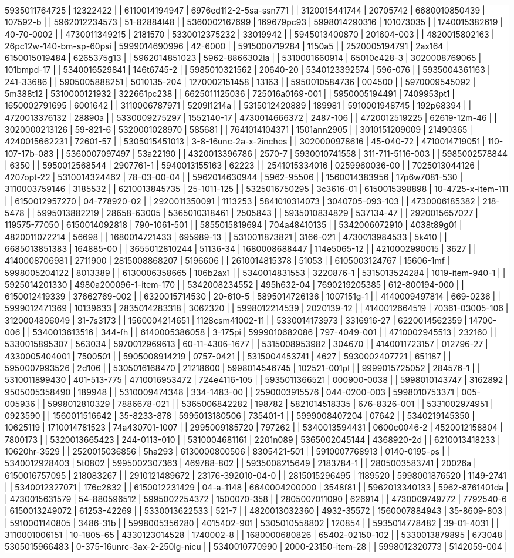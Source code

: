 5935011764725 | 12322422 |  | 6110014194947 | 6976ed112-2-5sa-ssn771 |  | 3120015441744 | 20705742 | 
6680010850439 | 107592-b |  | 5962012234573 | 51-82884l48 |  | 5360002167699 | 169679pc93 | 
5998014290316 | 101073035 |  | 1740015382619 | 40-70-0002 |  | 4730011349215 | 2181570 | 
5330012375232 | 33019942 |  | 5945013400870 | 201604-003 |  | 4820015802163 | 26pc12w-140-bm-sp-60psi | 
5999014690996 | 42-6000 |  | 5915000719284 | 1150a5 |  | 2520005194791 | 2ax164 | 
6150015019484 | 6265375g13 |  | 5962014851023 | 5962-8866302la |  | 5310001660914 | 65010c428-3 | 
3020008769065 | 101bmpd-17 |  | 5340016529841 | 146t6745-2 |  | 5985010321562 | 20640-20 | 
5340123392574 | 596-076 |  | 5935004361163 | 241-33686 |  | 5905005888251 | 5010135-204 | 
1270002151458 | 13163 |  | 5950010584736 | 004500 |  | 5970009545092 | 5m388t12 | 
5310000121932 | 322661pc238 |  | 6625011125036 | 725016a0169-001 |  | 5950005194491 | 7409953pt1 | 
1650002791695 | 6001642 |  | 3110006787971 | 5209l1214a |  | 5315012420889 | 189981 | 
5910001948745 | 192p68394 |  | 4720013376132 | 28890a |  | 5330009275297 | 1552140-17 | 
4730014666372 | 2487-106 |  | 4720012519225 | 62619-12m-46 |  | 3020000213126 | 59-821-6 | 
5320001028970 | 585681 |  | 7641014104371 | 1501ann2905 |  | 3010151209009 | 21490365 | 
4240015662231 | 72601-57 |  | 5305015451013 | 3-8-16unc-2a-x-2inches |  | 3020000978616 | 45-040-72 | 
4710014719051 | 110-107-17b-083 |  | 5360007097497 | 53a22190 |  | 4320013396786 | 2570-7 | 
5930010741558 | 311-711-5116-003 |  | 5985002578844 | 6350 |  | 5950012568544 | 2907761-1 | 
5940013155163 | 62223 |  | 2541015334016 | 0259960036-00 |  | 7025013044126 | 4207opt-22 | 
5310014324462 | 78-03-00-04 |  | 5962014630944 | 5962-95506 |  | 1560014383956 | 17p6w7081-530 | 
3110003759146 | 3185532 |  | 6210013845735 | 25-1011-125 |  | 5325016750295 | 3c3616-01 | 
6150015398898 | 10-4725-x-item-111 |  | 6150012957270 | 04-778920-02 |  | 2920011350091 | 1113253 | 
5841010314073 | 3040705-093-103 |  | 4730006185382 | 218-5478 |  | 5995013882219 | 28658-63005 | 
5365010318461 | 2505843 |  | 5935010834829 | 537134-47 |  | 2920015657027 | 119575-77050 | 
6150014092818 | 790-1061-501 |  | 5855015819694 | 704a48410135 |  | 5342006072910 | 4038t89g01 | 
4820011072214 | 56698 |  | 1680014721433 | 695989-13 |  | 5310011873821 | 3166-021 | 
4730013984533 | 5k410 |  | 6685013851383 | 164885-00 |  | 3655012810244 | 51136-34 | 
1680008688447 | 114e5065-12 |  | 4210002990015 | 3627 |  | 4140008706981 | 2711900 | 
2815008868207 | 5196606 |  | 2610014815378 | 51053 |  | 6105003124767 | 15606-1mf | 
5998005204122 | 8013389 |  | 6130006358665 | 106b2ax1 |  | 5340014831553 | 3220876-1 | 
5315013524284 | 1019-item-940-1 |  | 5925014201330 | 4980a200096-1-item-170 |  | 5342008234552 | 495h632-04 | 
7690219205385 | 612-800194-000 |  | 6150012419339 | 37662769-002 |  | 6320015714530 | 20-610-5 | 
5895014726136 | 1007151g-1 |  | 4140009497814 | 669-0236 |  | 5999012471369 | 10139633 | 
2835014283318 | 3062320 |  | 5998012214539 | 2020139-12 |  | 4140012664519 | 70361-03005-106 | 
3120004806049 | 31-7s3173 |  | 1560004214651 | 1128csm41002-11 |  | 5330014173973 | 3316916-27 | 
6220014562359 | 14700-006 |  | 5340013613516 | 344-fh |  | 6140005386058 | 3-175pi | 
5999010682086 | 797-4049-001 |  | 4710002945513 | 232160 |  | 5330015895307 | 563034 | 
5970012969613 | 60-11-4306-1677 |  | 5315008953982 | 304670 |  | 4140011723157 | 012796-27 | 
4330005404001 | 7500501 |  | 5905008914219 | 0757-0421 |  | 5315004453741 | 4627 | 
5930002407721 | 651187 |  | 5950007993526 | 2d106 |  | 5305016168470 | 21218600 | 
5998014546745 | 102521-001pl |  | 9999015725052 | 284576-1 |  | 5310011899430 | 401-513-775 | 
4710016953472 | 724e4116-105 |  | 5935011366521 | 000900-0038 |  | 5998010143747 | 3162892 | 
9505005358490 | 189948 |  | 5310009474348 | 334-1483-00 |  | 2590003915576 | 044-0200-003 | 
5998010753371 | 005-005936 |  | 5998012810329 | 7886678-021 |  | 5365006842282 | 198782 | 
5821014518335 | 676-8326-001 |  | 5331002974951 | 0923590 |  | 1560011516642 | 35-8233-878 | 
5995013180506 | 735401-1 |  | 5999008407204 | 07642 |  | 5340219145350 | 10625119 | 
1710014781523 | 74a430701-1007 |  | 2995009185720 | 797262 |  | 5340013594431 | 0600c0046-2 | 
4520012158804 | 7800173 |  | 5320013665423 | 244-0113-010 |  | 5310004681161 | 2201n089 | 
5365002045144 | 4368920-2d |  | 6210013418233 | 10620hr-3529 |  | 2520015036856 | 5ha293 | 
6130000800506 | 8305421-501 |  | 5910007768913 | 0140-0195-ps |  | 5340012928403 | 5t0802 | 
5995002307363 | 469788-802 |  | 5935008215649 | 2183784-1 |  | 2805003583741 | 20026a | 
6150016757095 | 218083267 |  | 2910121489672 | 23176-392010-04-0 |  | 2815015296495 | 1189520 | 
5998001876520 | 1149-2741 |  | 5340012327071 | 176c2832 |  | 6150012231429 | 04-a-1148 | 
6640004200000 | 3548f81 |  | 5962013340133 | 5962-8761401da |  | 4730015631579 | 54-880596512 | 
5995002254372 | 1500070-358 |  | 2805007011090 | 626914 |  | 4730009749772 | 7792540-6 | 
6150013249072 | 61253-42269 |  | 5330013622533 | 521-7 |  | 4820013032360 | 4932-35572 | 
1560007884943 | 35-8609-803 |  | 5910001140805 | 3486-31b |  | 5998005356280 | 4015402-901 | 
5305010558802 | 120854 |  | 5935014778482 | 39-01-4031 |  | 3110001006151 | 10-1805-65 | 
4330123014528 | 1740002-8 |  | 1680000680826 | 65402-02150-102 |  | 5330013879895 | 673048 | 
5305015966483 | 0-375-16unrc-3ax-2-250lg-nicu |  | 5340010770990 | 2000-23150-item-28 |  | 5998012320773 | 5142059-004 | 